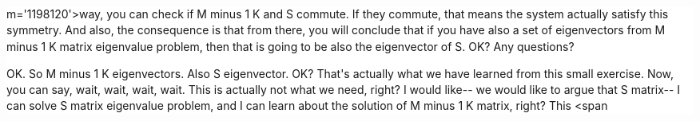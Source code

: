   m='1198120'>way,</span> <span m='1198390'>you</span> <span
  m='1198480'>can</span> <span m='1198660'>check</span> <span
  m='1199080'>if</span> <span m='1199300'>M</span> <span m='1199610'>minus
  1</span> <span m='1199950'>K</span> <span m='1200820'>and</span> <span
  m='1201090'>S</span> <span m='1201720'>commute.</span> <span
  m='1202940'>If</span> <span m='1203100'>they</span> <span
  m='1203250'>commute,</span> <span m='1204150'>that</span> <span
  m='1204470'>means</span> <span m='1205550'>the</span> <span
  m='1205700'>system</span> <span m='1206100'>actually</span> <span
  m='1206700'>satisfy</span> <span m='1208050'>this</span> <span
  m='1208480'>symmetry.</span> <span m='1209550'>And</span> <span
  m='1209820'>also,</span> <span m='1210660'>the</span> <span
  m='1210750'>consequence</span> <span m='1211770'>is</span> <span
  m='1211950'>that</span> <span m='1212640'>from</span> <span
  m='1212970'>there,</span> <span m='1213570'>you</span> <span
  m='1213700'>will</span> <span m='1213780'>conclude</span> <span
  m='1214230'>that</span> <span m='1215490'>if</span> <span
  m='1215670'>you</span> <span m='1215880'>have</span> <span
  m='1217090'>also</span> <span m='1218370'>a</span> <span
  m='1218460'>set</span> <span m='1218790'>of</span> <span
  m='1219450'>eigenvectors</span> <span m='1220290'>from</span> <span
  m='1220530'>M</span> <span m='1220640'>minus 1</span> <span
  m='1221130'>K</span> <span m='1221520'>matrix</span> <span
  m='1222120'>eigenvalue</span> <span m='1222670'>problem,</span> <span
  m='1223540'>then</span> <span m='1223690'>that</span> <span
  m='1223940'>is</span> <span m='1224400'>going</span> <span
  m='1224610'>to</span> <span m='1224730'>be</span> <span
  m='1225870'>also</span> <span m='1226950'>the</span> <span
  m='1227070'>eigenvector</span> <span m='1228000'>of</span> <span
  m='1228280'>S.</span> <span m='1229510'>OK?</span> <span
  m='1231360'>Any</span> <span m='1231750'>questions?</span> </p><p><span
  m='1236290'>OK.</span> <span m='1238030'>So</span> <span m='1239380'>M</span>
  <span m='1239800'>minus 1</span> <span m='1240220'>K</span> <span
  m='1242380'>eigenvectors.</span> <span m='1248610'>Also</span> <span
  m='1250490'>S</span> <span m='1251530'>eigenvector.</span> <span
  m='1255860'>OK?</span> <span m='1256140'>That's</span> <span
  m='1256210'>actually</span> <span m='1256680'>what</span> <span
  m='1256860'>we</span> <span m='1257070'>have</span> <span
  m='1257310'>learned</span> <span m='1257670'>from</span> <span
  m='1257950'>this</span> <span m='1258250'>small</span> <span
  m='1258750'>exercise.</span> <span m='1260370'>Now,</span> <span
  m='1261570'>you</span> <span m='1261690'>can</span> <span
  m='1261840'>say,</span> <span m='1262640'>wait,</span> <span
  m='1262900'>wait,</span> <span m='1263020'>wait,</span> <span
  m='1263140'>wait.</span> <span m='1263550'>This</span> <span
  m='1263700'>is</span> <span m='1263820'>actually</span> <span
  m='1264030'>not</span> <span m='1264210'>what</span> <span
  m='1264360'>we</span> <span m='1264450'>need,</span> <span
  m='1264710'>right?</span> <span m='1265650'>I</span> <span
  m='1265770'>would</span> <span m='1265940'>like--</span> <span
  m='1266520'>we</span> <span m='1266670'>would</span> <span
  m='1266820'>like</span> <span m='1267000'>to</span> <span
  m='1267270'>argue</span> <span m='1267710'>that</span> <span
  m='1268390'>S</span> <span m='1268530'>matrix--</span> <span
  m='1269910'>I</span> <span m='1270000'>can</span> <span
  m='1270190'>solve</span> <span m='1270600'>S</span> <span
  m='1270930'>matrix</span> <span m='1272190'>eigenvalue</span> <span
  m='1272730'>problem,</span> <span m='1273720'>and</span> <span
  m='1273870'>I</span> <span m='1273960'>can</span> <span
  m='1274200'>learn</span> <span m='1274500'>about</span> <span
  m='1274770'>the</span> <span m='1274870'>solution</span> <span
  m='1275450'>of</span> <span m='1275760'>M minus 1</span> <span
  m='1276030'>K</span> <span m='1276420'>matrix,</span> <span
  m='1276790'>right?</span> <span m='1277260'>This</span> <span